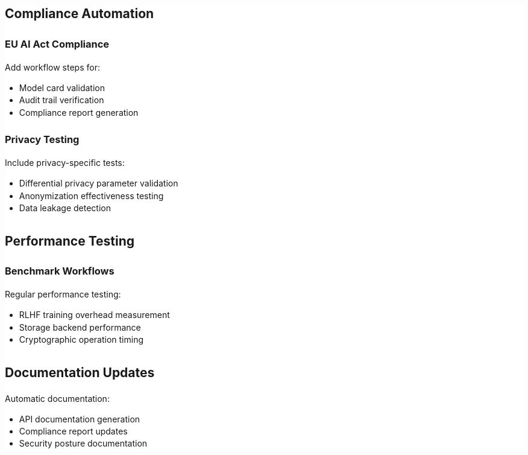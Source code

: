## Compliance Automation

### EU AI Act Compliance

Add workflow steps for:
- Model card validation
- Audit trail verification
- Compliance report generation

### Privacy Testing

Include privacy-specific tests:
- Differential privacy parameter validation
- Anonymization effectiveness testing
- Data leakage detection

## Performance Testing

### Benchmark Workflows

Regular performance testing:
- RLHF training overhead measurement
- Storage backend performance
- Cryptographic operation timing

## Documentation Updates

Automatic documentation:
- API documentation generation
- Compliance report updates
- Security posture documentation